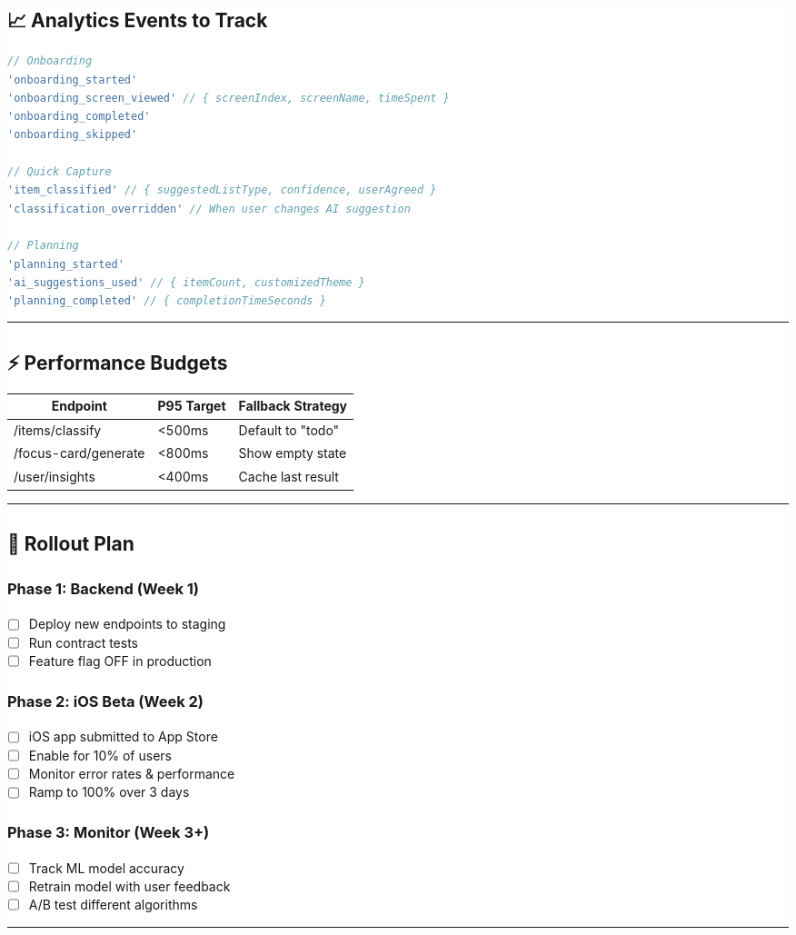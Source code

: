 
## 📈 Analytics Events to Track

```typescript
// Onboarding
'onboarding_started'
'onboarding_screen_viewed' // { screenIndex, screenName, timeSpent }
'onboarding_completed'
'onboarding_skipped'

// Quick Capture
'item_classified' // { suggestedListType, confidence, userAgreed }
'classification_overridden' // When user changes AI suggestion

// Planning
'planning_started'
'ai_suggestions_used' // { itemCount, customizedTheme }
'planning_completed' // { completionTimeSeconds }
```

---

## ⚡ Performance Budgets

| Endpoint | P95 Target | Fallback Strategy |
|----------|------------|-------------------|
| /items/classify | <500ms | Default to "todo" |
| /focus-card/generate | <800ms | Show empty state |
| /user/insights | <400ms | Cache last result |

---

## 🚦 Rollout Plan

### Phase 1: Backend (Week 1)
- [ ] Deploy new endpoints to staging
- [ ] Run contract tests
- [ ] Feature flag OFF in production

### Phase 2: iOS Beta (Week 2)
- [ ] iOS app submitted to App Store
- [ ] Enable for 10% of users
- [ ] Monitor error rates & performance
- [ ] Ramp to 100% over 3 days

### Phase 3: Monitor (Week 3+)
- [ ] Track ML model accuracy
- [ ] Retrain model with user feedback
- [ ] A/B test different algorithms

---